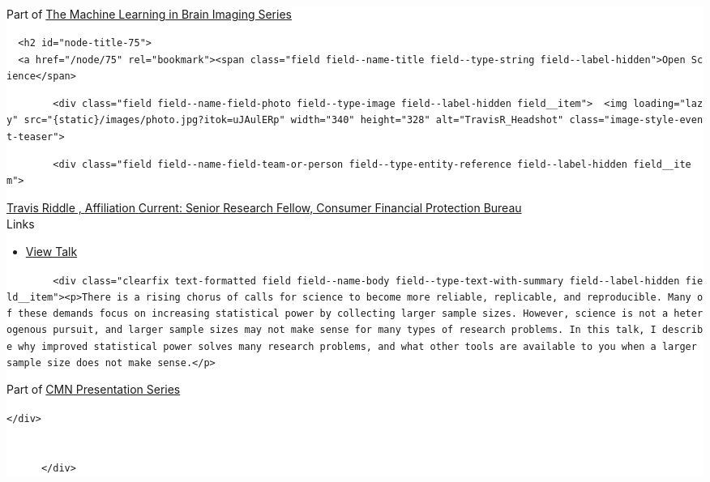 <div class="field field--name-field-series">Part of <a href="/MLTalks" hreflang="en">The Machine Learning in Brain Imaging Series</a></div>

  </div>

</article>

<article aria-labelledby="node-title-75" class="node node--type-event node--view-mode-teaser">
  
      <h2 id="node-title-75">
      <a href="/node/75" rel="bookmark"><span class="field field--name-title field--type-string field--label-hidden">Open Science</span>
</a>
    </h2>
    

  
  <div class="node__content">
    
            <div class="field field--name-field-photo field--type-image field--label-hidden field__item">  <img loading="lazy" src="{static}/images/photo.jpg?itok=uJAulERp" width="340" height="328" alt="TravisR_Headshot" class="image-style-event-teaser">


</div>
      
            <div class="field field--name-field-team-or-person field--type-entity-reference field--label-hidden field__item">
<div class="node node--type-person node--view-mode-teaser">
  <a href="/node/46" rel="bookmark">Travis Riddle , 
  <span class="field field--name-field-affiliation field--type-string field--label-visually_hidden">
    <span class="field__label visually-hidden">Affiliation</span>
              <span class="field__item">Current: Senior Research Fellow, Consumer Financial Protection Bureau</span>
          </span>
</a>
</div>
<div class="views-element-container"></div>

</div>
      
  <div class="field field--name-field-link field--type-link field--label-visually_hidden">
    <div class="field__label visually-hidden">Links</div>
    <ul class="field__items">
          <li class="field__item"><a href="https://youtu.be/P4qFDqEKvQI">View Talk</a></li>
        </ul>
  </div>

            <div class="clearfix text-formatted field field--name-body field--type-text-with-summary field--label-hidden field__item"><p>There is a rising chorus of calls for science to become more reliable, replicable, and reproducible. Many of these demands focus on increasing statistical power by collecting larger sample sizes. However, science is not a heterogenous pursuit, and larger sample sizes may not make sense for many types of research problems. In this talk, I describe why improved statistical power solves many research problems, and what other tools are available to you when a larger sample size does not make sense.</p>
</div>
      
<div class="field field--name-field-series">Part of <a href="/CMNPres" hreflang="en">CMN Presentation Series</a></div>

  </div>

</article>
</div>

    </div>
  
      
          </div>
</div>